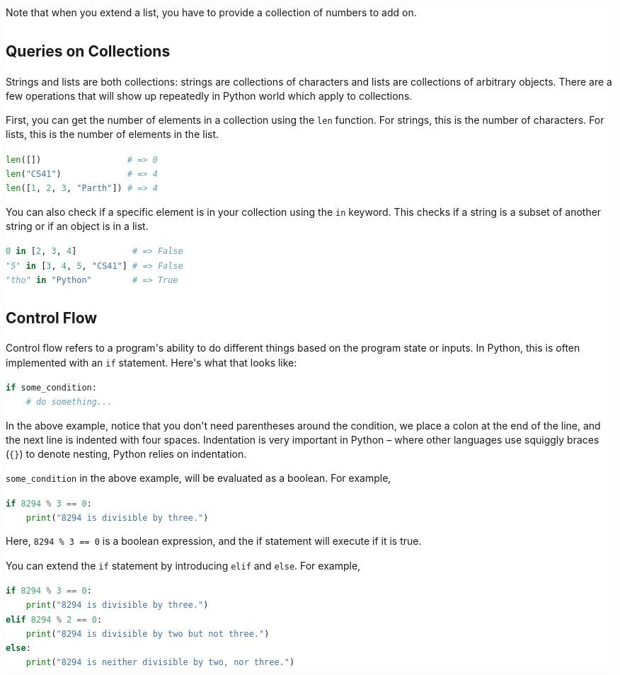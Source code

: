 Note that when you extend a list, you have to provide a collection of numbers to add on.

## Queries on Collections
Strings and lists are both collections: strings are collections of characters and lists are collections of arbitrary objects. There are a few operations that will show up repeatedly in Python world which apply to collections.

First, you can get the number of elements in a collection using the `len` function. For strings, this is the number of characters. For lists, this is the number of elements in the list.

```python
len([])                 # => 0
len("CS41")             # => 4
len([1, 2, 3, "Parth"]) # => 4
```

You can also check if a specific element is in your collection using the `in` keyword. This checks if a string is a subset of another string or if an object is in a list.

```python
0 in [2, 3, 4]           # => False                         
"5" in [3, 4, 5, "CS41"] # => False
"tho" in "Python"        # => True
```

## Control Flow
Control flow refers to a program's ability to do different things based on the program state or inputs. In Python, this is often implemented with an `if` statement. Here's what that looks like:

```python
if some_condition:
	# do something...
```

In the above example, notice that you don't need parentheses around the condition, we place a colon at the end of the line, and the next line is indented with four spaces. Indentation is very important in Python – where other languages use squiggly braces (`{}`) to denote nesting, Python relies on indentation.

`some_condition` in the above example, will be evaluated as a boolean. For example,

```python
if 8294 % 3 == 0:
    print("8294 is divisible by three.")
```

Here, `8294 % 3 == 0` is a boolean expression, and the if statement will execute if it is true.

You can extend the `if` statement by introducing `elif` and `else`. For example,

```python
if 8294 % 3 == 0:
    print("8294 is divisible by three.")
elif 8294 % 2 == 0:
    print("8294 is divisible by two but not three.")
else:
    print("8294 is neither divisible by two, nor three.")
```
